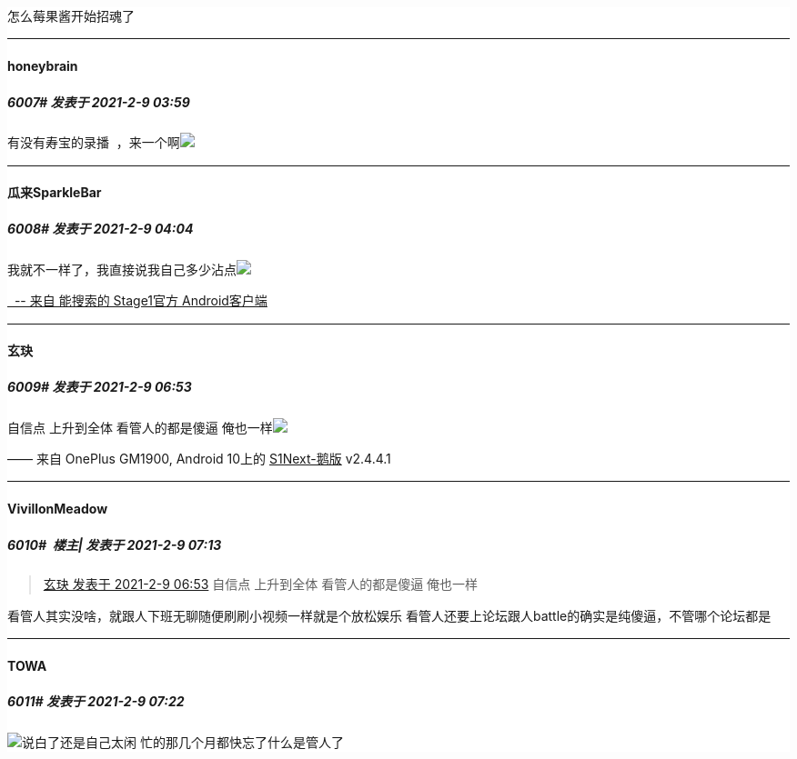 
怎么莓果酱开始招魂了


-----

####  honeybrain  
##### 6007#       发表于 2021-2-9 03:59


有没有寿宝的录播  ，来一个啊<img src="https://static.saraba1st.com/image/smiley/face2017/139.png" referrerpolicy="no-referrer">


-----

####  瓜来SparkleBar  
##### 6008#       发表于 2021-2-9 04:04


我就不一样了，我直接说我自己多少沾点<img src="https://static.saraba1st.com/image/smiley/face2017/068.png" referrerpolicy="no-referrer">

[  -- 来自 能搜索的 Stage1官方 Android客户端](https://www.coolapk.com/apk/140634)


-----

####  玄玦  
##### 6009#       发表于 2021-2-9 06:53


自信点 上升到全体
看管人的都是傻逼 俺也一样<img src="https://static.saraba1st.com/image/smiley/face2017/033.png" referrerpolicy="no-referrer">

—— 来自 OnePlus GM1900, Android 10上的 [S1Next-鹅版](https://github.com/ykrank/S1-Next/releases) v2.4.4.1


-----

####  VivillonMeadow  
##### 6010#         楼主| 发表于 2021-2-9 07:13


<blockquote><a href="httphttps://bbs.saraba1st.com/2b/forum.php?mod=redirect&amp;goto=findpost&amp;pid=50283961&amp;ptid=1985273" target="_blank">玄玦 发表于 2021-2-9 06:53</a>
自信点 上升到全体
看管人的都是傻逼 俺也一样</blockquote>
看管人其实没啥，就跟人下班无聊随便刷刷小视频一样就是个放松娱乐
看管人还要上论坛跟人battle的确实是纯傻逼，不管哪个论坛都是


-----

####  TOWA  
##### 6011#       发表于 2021-2-9 07:22


<img src="https://static.saraba1st.com/image/smiley/face2017/037.png" referrerpolicy="no-referrer">说白了还是自己太闲 忙的那几个月都快忘了什么是管人了
